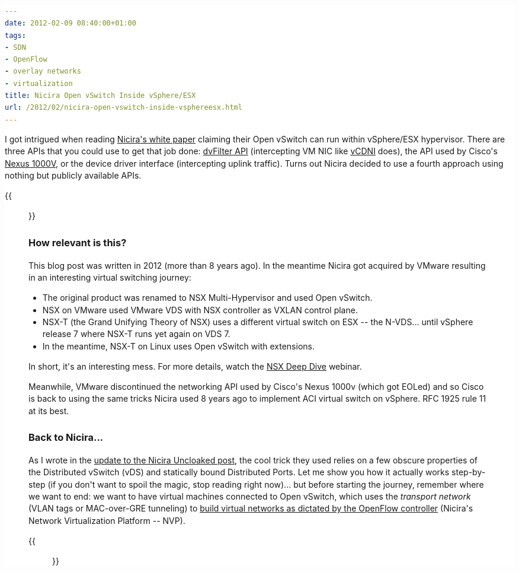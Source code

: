 ```yaml
---
date: 2012-02-09 08:40:00+01:00
tags:
- SDN
- OpenFlow
- overlay networks
- virtualization
title: Nicira Open vSwitch Inside vSphere/ESX
url: /2012/02/nicira-open-vswitch-inside-vsphereesx.html
---
```

I got intrigued when reading [Nicira's white paper](http://www.nicira.com/en/network-virtualization-platform) claiming their Open vSwitch can run within vSphere/ESX hypervisor. There are three APIs that you could use to get that job done: [dvFilter API](http://blogs.vmware.com/vcloud/2010/04/what-actually-is-vmsafe-and-the-vmsafe-api.html) (intercepting VM NIC like [vCDNI](https://blog.ipspace.net/2011/04/vcloud-director-networking.html) does), the API used by Cisco's [Nexus 1000V](https://blog.ipspace.net/2011/06/what-exactly-is-nexus-1000v.html), or the device driver interface (intercepting uplink traffic). Turns out Nicira decided to use a fourth approach using nothing but publicly available APIs.

{{<figure src="s1600-Nicira-ESX-API.png" caption="Available ESX APIs">}}

### How relevant is this?

This blog post was written in 2012 (more than 8 years ago). In the meantime Nicira got acquired by VMware resulting in an interesting virtual switching journey:

* The original product was renamed to NSX Multi-Hypervisor and used Open vSwitch.
* NSX on VMware used VMware VDS with NSX controller as VXLAN control plane.
* NSX-T (the Grand Unifying Theory of NSX) uses a different virtual switch on ESX -- the N-VDS... until vSphere release 7 where NSX-T runs yet again on VDS 7.
* In the meantime, NSX-T on Linux uses Open vSwitch with extensions.

In short, it's an interesting mess. For more details, watch the [NSX Deep Dive](https://www.ipspace.net/VMware_NSX_Technical_Deep_Dive) webinar.

Meanwhile, VMware discontinued the networking API used by Cisco's Nexus 1000v (which got EOLed) and so Cisco is back to using the same tricks Nicira used 8 years ago to implement ACI virtual switch on vSphere. RFC 1925 rule 11 at its best.

### Back to Nicira...

As I wrote in the [update to the Nicira Uncloaked post](https://blog.ipspace.net/2012/02/nicira-uncloaked.html), the cool trick they used relies on a few obscure properties of the Distributed vSwitch (vDS) and statically bound Distributed Ports. Let me show you how it actually works step-by-step (if you don't want to spoil the magic, stop reading right now)\... but before starting the journey, remember where we want to end: we want to have virtual machines connected to Open vSwitch, which uses the *transport network* (VLAN tags or MAC-over-GRE tunneling) to [build virtual networks as dictated by the OpenFlow controller](https://blog.ipspace.net/2011/10/what-is-nicira-really-up-to.html) (Nicira's Network Virtualization Platform -- NVP).

{{<figure src="s1600-Nicira-ESX-Goal.png" caption="High-level overview of the problem they were trying to solve">}}

